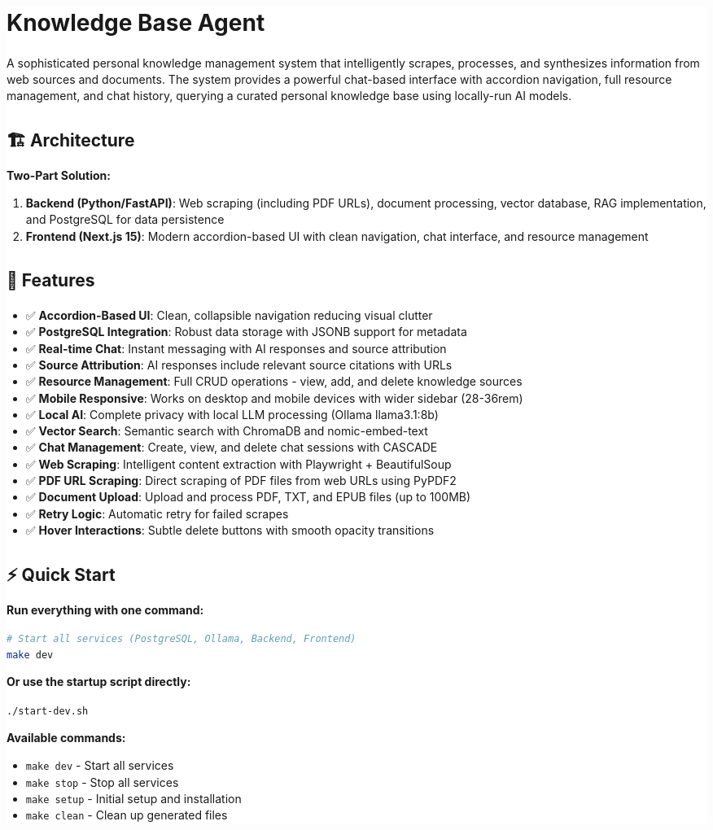 # Knowledge Base Agent

A sophisticated personal knowledge management system that intelligently scrapes, processes, and synthesizes information from web sources and documents. The system provides a powerful chat-based interface with accordion navigation, full resource management, and chat history, querying a curated personal knowledge base using locally-run AI models.

## 🏗️ Architecture

**Two-Part Solution:**
1. **Backend (Python/FastAPI)**: Web scraping (including PDF URLs), document processing, vector database, RAG implementation, and PostgreSQL for data persistence
2. **Frontend (Next.js 15)**: Modern accordion-based UI with clean navigation, chat interface, and resource management

## 🚀 Features

- ✅ **Accordion-Based UI**: Clean, collapsible navigation reducing visual clutter
- ✅ **PostgreSQL Integration**: Robust data storage with JSONB support for metadata
- ✅ **Real-time Chat**: Instant messaging with AI responses and source attribution
- ✅ **Source Attribution**: AI responses include relevant source citations with URLs
- ✅ **Resource Management**: Full CRUD operations - view, add, and delete knowledge sources
- ✅ **Mobile Responsive**: Works on desktop and mobile devices with wider sidebar (28-36rem)
- ✅ **Local AI**: Complete privacy with local LLM processing (Ollama llama3.1:8b)
- ✅ **Vector Search**: Semantic search with ChromaDB and nomic-embed-text
- ✅ **Chat Management**: Create, view, and delete chat sessions with CASCADE
- ✅ **Web Scraping**: Intelligent content extraction with Playwright + BeautifulSoup
- ✅ **PDF URL Scraping**: Direct scraping of PDF files from web URLs using PyPDF2
- ✅ **Document Upload**: Upload and process PDF, TXT, and EPUB files (up to 100MB)
- ✅ **Retry Logic**: Automatic retry for failed scrapes
- ✅ **Hover Interactions**: Subtle delete buttons with smooth opacity transitions

## ⚡ Quick Start

**Run everything with one command:**

```bash
# Start all services (PostgreSQL, Ollama, Backend, Frontend)
make dev
```

**Or use the startup script directly:**

```bash
./start-dev.sh
```

**Available commands:**
- `make dev` - Start all services
- `make stop` - Stop all services
- `make setup` - Initial setup and installation
- `make clean` - Clean up generated files
